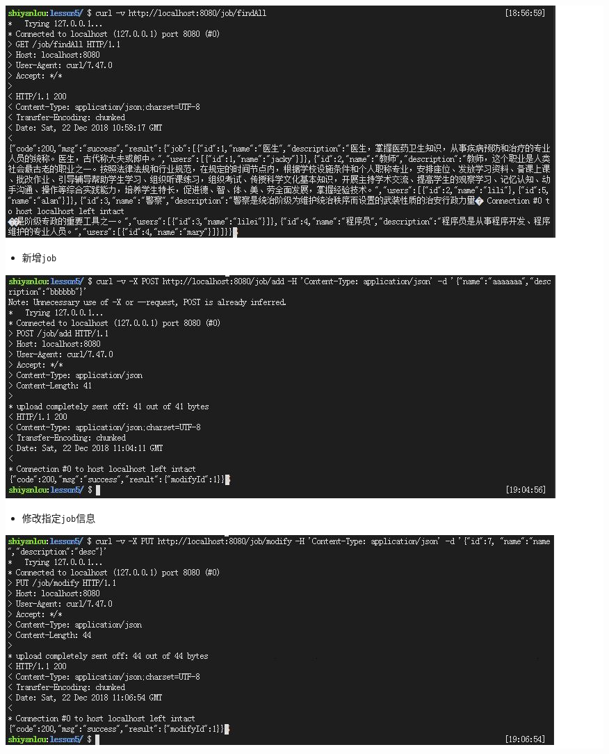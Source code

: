![2-2-12-2](./pic/2-2-12-2.JPG)

- 新增`job`

![2-2-12-3](./pic/2-2-12-3.JPG)

- 修改指定`job`信息

![2-2-12-4](./pic/2-2-12-4.JPG)
